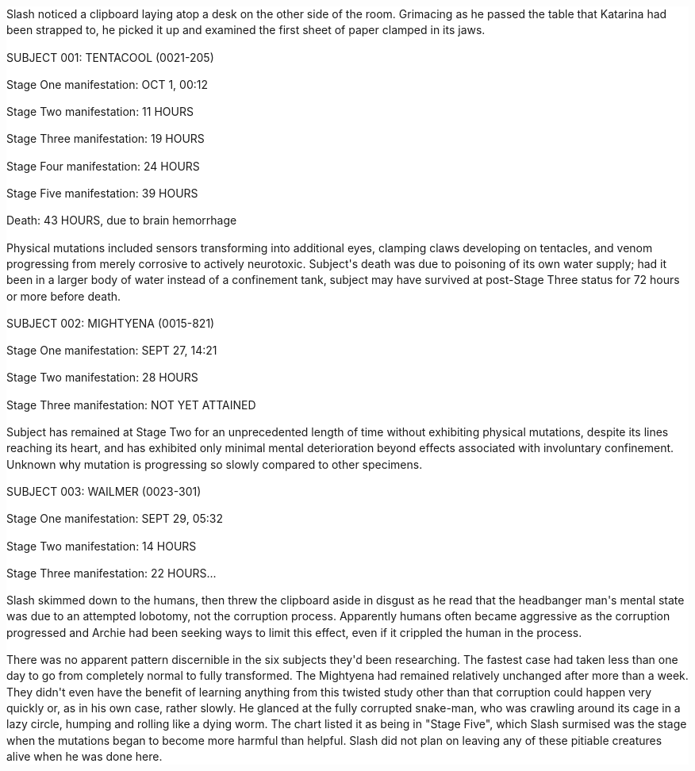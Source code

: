 

Slash noticed a clipboard laying atop a desk on the other side of the room. Grimacing as he passed the table that Katarina had been strapped to, he picked it up and examined the first sheet of paper clamped in its jaws.  



SUBJECT 001: TENTACOOL (0021-205)  

Stage One manifestation: OCT 1, 00:12  

Stage Two manifestation: 11 HOURS  

Stage Three manifestation: 19 HOURS  

Stage Four manifestation: 24 HOURS  

Stage Five manifestation: 39 HOURS  

Death: 43 HOURS, due to brain hemorrhage  

Physical mutations included sensors transforming into additional eyes, clamping claws developing on tentacles, and venom progressing from merely corrosive to actively neurotoxic. Subject's death was due to poisoning of its own water supply; had it been in a larger body of water instead of a confinement tank, subject may have survived at post-Stage Three status for 72 hours or more before death.  



SUBJECT 002: MIGHTYENA (0015-821)  

Stage One manifestation: SEPT 27, 14:21  

Stage Two manifestation: 28 HOURS  

Stage Three manifestation: NOT YET ATTAINED  

Subject has remained at Stage Two for an unprecedented length of time without exhibiting physical mutations, despite its lines reaching its heart, and has exhibited only minimal mental deterioration beyond effects associated with involuntary confinement. Unknown why mutation is progressing so slowly compared to other specimens.  



SUBJECT 003: WAILMER (0023-301)  

Stage One manifestation: SEPT 29, 05:32  

Stage Two manifestation: 14 HOURS  

Stage Three manifestation: 22 HOURS...  



Slash skimmed down to the humans, then threw the clipboard aside in disgust as he read that the headbanger man's mental state was due to an attempted lobotomy, not the corruption process. Apparently humans often became aggressive as the corruption progressed and Archie had been seeking ways to limit this effect, even if it crippled the human in the process.  



There was no apparent pattern discernible in the six subjects they'd been researching. The fastest case had taken less than one day to go from completely normal to fully transformed. The Mightyena had remained relatively unchanged after more than a week. They didn't even have the benefit of learning anything from this twisted study other than that corruption could happen very quickly or, as in his own case, rather slowly. He glanced at the fully corrupted snake-man, who was crawling around its cage in a lazy circle, humping and rolling like a dying worm. The chart listed it as being in "Stage Five", which Slash surmised was the stage when the mutations began to become more harmful than helpful. Slash did not plan on leaving any of these pitiable creatures alive when he was done here.  
